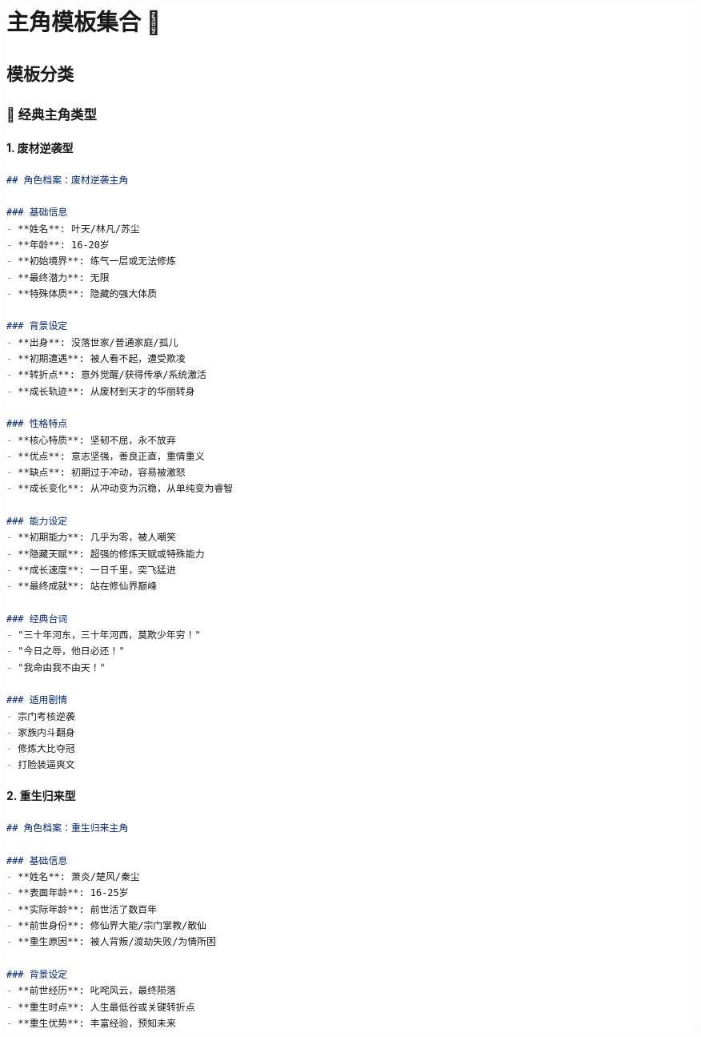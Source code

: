 # 主角模板集合 👑

## 模板分类

### 🌟 经典主角类型

#### 1. 废材逆袭型
```markdown
## 角色档案：废材逆袭主角

### 基础信息
- **姓名**: 叶天/林凡/苏尘
- **年龄**: 16-20岁
- **初始境界**: 练气一层或无法修炼
- **最终潜力**: 无限
- **特殊体质**: 隐藏的强大体质

### 背景设定
- **出身**: 没落世家/普通家庭/孤儿
- **初期遭遇**: 被人看不起，遭受欺凌
- **转折点**: 意外觉醒/获得传承/系统激活
- **成长轨迹**: 从废材到天才的华丽转身

### 性格特点
- **核心特质**: 坚韧不屈，永不放弃
- **优点**: 意志坚强，善良正直，重情重义
- **缺点**: 初期过于冲动，容易被激怒
- **成长变化**: 从冲动变为沉稳，从单纯变为睿智

### 能力设定
- **初期能力**: 几乎为零，被人嘲笑
- **隐藏天赋**: 超强的修炼天赋或特殊能力
- **成长速度**: 一日千里，突飞猛进
- **最终成就**: 站在修仙界巅峰

### 经典台词
- "三十年河东，三十年河西，莫欺少年穷！"
- "今日之辱，他日必还！"
- "我命由我不由天！"

### 适用剧情
- 宗门考核逆袭
- 家族内斗翻身
- 修炼大比夺冠
- 打脸装逼爽文
```

#### 2. 重生归来型
```markdown
## 角色档案：重生归来主角

### 基础信息
- **姓名**: 萧炎/楚风/秦尘
- **表面年龄**: 16-25岁
- **实际年龄**: 前世活了数百年
- **前世身份**: 修仙界大能/宗门掌教/散仙
- **重生原因**: 被人背叛/渡劫失败/为情所困

### 背景设定
- **前世经历**: 叱咤风云，最终陨落
- **重生时点**: 人生最低谷或关键转折点
- **重生优势**: 丰富经验，预知未来
```
